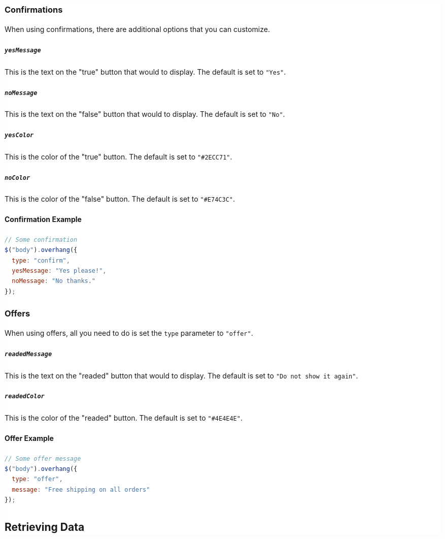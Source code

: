 ### Confirmations

When using confirmations, there are additional options that you can customize.

##### `yesMessage`

This is the text on the "true" button that would to display. The default is set to `"Yes"`.

##### `noMessage`

This is the text on the "false" button that would to display. The default is set to `"No"`.

##### `yesColor`

This is the color of the "true" button. The default is set to `"#2ECC71"`.

##### `noColor`

This is the color of the "false" button. The default is set to `"#E74C3C"`.

#### Confirmation Example

```javascript
// Some confirmation
$("body").overhang({
  type: "confirm",
  yesMessage: "Yes please!",
  noMessage: "No thanks."
});
```

### Offers

When using offers, all you need to do is set the `type` parameter to `"offer"`.

##### `readedMessage`

This is the text on the "readed" button that would to display. The default is set to `"Do not show it again"`.

##### `readedColor`

This is the color of the "readed" button. The default is set to `"#4E4E4E"`.

#### Offer Example

```javascript
// Some offer message
$("body").overhang({
  type: "offer",
  message: "Free shipping on all orders"
});
```

Retrieving Data
---------------
